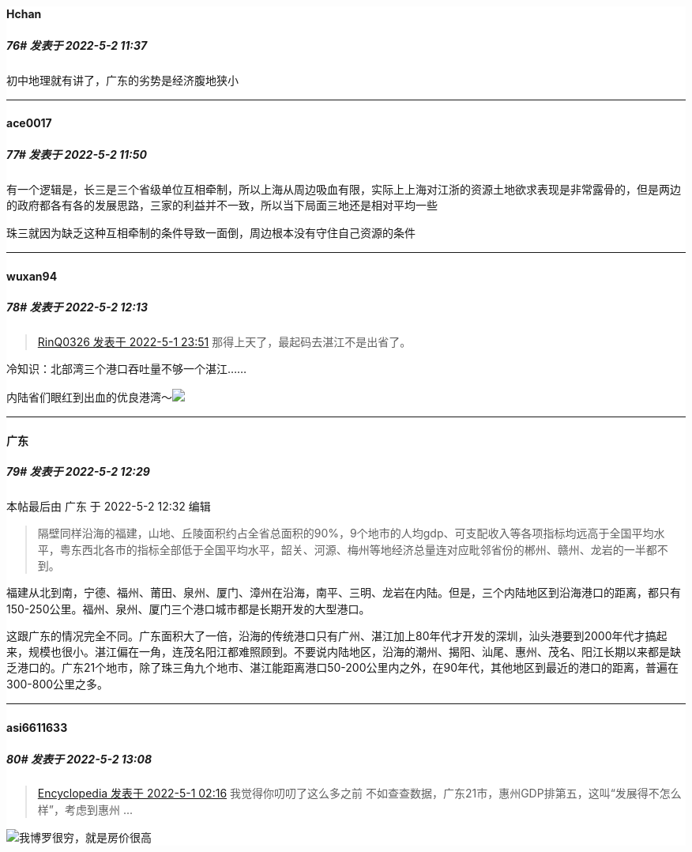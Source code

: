 ####  Hchan  
##### 76#       发表于 2022-5-2 11:37

初中地理就有讲了，广东的劣势是经济腹地狭小



*****

####  ace0017  
##### 77#       发表于 2022-5-2 11:50

有一个逻辑是，长三是三个省级单位互相牵制，所以上海从周边吸血有限，实际上上海对江浙的资源土地欲求表现是非常露骨的，但是两边的政府都各有各的发展思路，三家的利益并不一致，所以当下局面三地还是相对平均一些

珠三就因为缺乏这种互相牵制的条件导致一面倒，周边根本没有守住自己资源的条件



*****

####  wuxan94  
##### 78#       发表于 2022-5-2 12:13

<blockquote><a href="httphttps://bbs.saraba1st.com/2b/forum.php?mod=redirect&amp;goto=findpost&amp;pid=55663020&amp;ptid=2067277" target="_blank">RinQ0326 发表于 2022-5-1 23:51</a>
那得上天了，最起码去湛江不是出省了。</blockquote>
冷知识：北部湾三个港口吞吐量不够一个湛江……

内陆省们眼红到出血的优良港湾～<img src="https://static.saraba1st.com/image/smiley/face2017/037.png" referrerpolicy="no-referrer">



*****

####  广东  
##### 79#       发表于 2022-5-2 12:29

 本帖最后由 广东 于 2022-5-2 12:32 编辑 
<blockquote>隔壁同样沿海的福建，山地、丘陵面积约占全省总面积的90%，9个地市的人均gdp、可支配收入等各项指标均远高于全国平均水平，粤东西北各市的指标全部低于全国平均水平，韶关、河源、梅州等地经济总量连对应毗邻省份的郴州、赣州、龙岩的一半都不到。</blockquote>福建从北到南，宁德、福州、莆田、泉州、厦门、漳州在沿海，南平、三明、龙岩在内陆。但是，三个内陆地区到沿海港口的距离，都只有150-250公里。福州、泉州、厦门三个港口城市都是长期开发的大型港口。

这跟广东的情况完全不同。广东面积大了一倍，沿海的传统港口只有广州、湛江加上80年代才开发的深圳，汕头港要到2000年代才搞起来，规模也很小。湛江偏在一角，连茂名阳江都难照顾到。不要说内陆地区，沿海的潮州、揭阳、汕尾、惠州、茂名、阳江长期以来都是缺乏港口的。广东21个地市，除了珠三角九个地市、湛江能距离港口50-200公里内之外，在90年代，其他地区到最近的港口的距离，普遍在300-800公里之多。



*****

####  asi6611633  
##### 80#       发表于 2022-5-2 13:08

<blockquote><a href="httphttps://bbs.saraba1st.com/2b/forum.php?mod=redirect&amp;goto=findpost&amp;pid=55651596&amp;ptid=2067277" target="_blank">Encyclopedia 发表于 2022-5-1 02:16</a>
我觉得你叨叨了这么多之前
不如查查数据，广东21市，惠州GDP排第五，这叫“发展得不怎么样”，考虑到惠州 ...</blockquote>
<img src="https://static.saraba1st.com/image/smiley/face2017/001.png" referrerpolicy="no-referrer">我博罗很穷，就是房价很高
